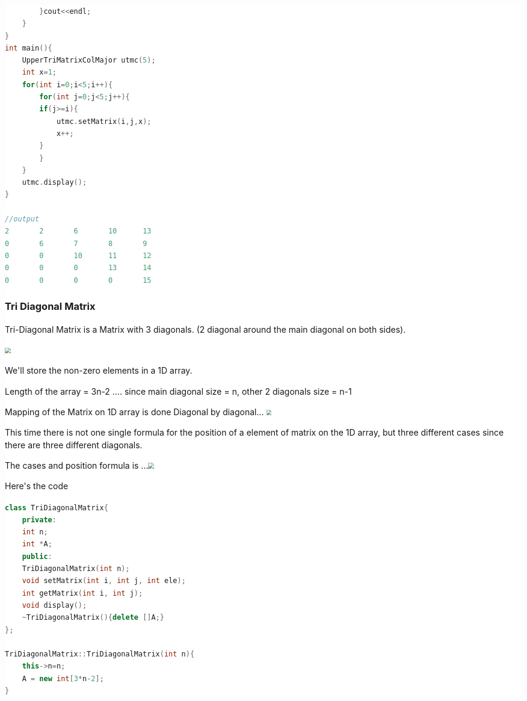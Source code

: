   ```c++
          }cout<<endl;
      }
  }
  int main(){
      UpperTriMatrixColMajor utmc(5);
      int x=1;
      for(int i=0;i<5;i++){
          for(int j=0;j<5;j++){
          if(j>=i){
              utmc.setMatrix(i,j,x);
              x++;
          }
          }
      }
      utmc.display();
  }
  
  //output
  2       2       6       10      13 
  0       6       7       8       9
  0       0       10      11      12
  0       0       0       13      14 
  0       0       0       0       15
  ```



### Tri Diagonal Matrix

Tri-Diagonal Matrix is a Matrix with 3 diagonals. (2 diagonal around the main diagonal on both sides).

<img src="D:\Programming\Programming fundamentals\Data structures and algorithms fundamentals\Notes\Tri-diagonal Matrix.JPG" style="zoom:60%;" />

We'll store the non-zero elements in a 1D array.

Length of the array = 3n-2	.... since main diagonal size = n, other 2 diagonals size = n-1

Mapping of the Matrix on 1D array is done Diagonal by diagonal... <img src="D:\Programming\Programming fundamentals\Data structures and algorithms fundamentals\Notes\Tri-diagonal Matrix mapping.JPG" style="zoom:55%;" />



This time there is not one single formula for the position of a element of matrix on the 1D array, but three different cases since there are three different diagonals.

The cases and position formula is ...<img src="D:\Programming\Programming fundamentals\Data structures and algorithms fundamentals\Notes\Tri-diagonal Matrix position formula.JPG" style="zoom:60%;" />

Here's the code

```c++
class TriDiagonalMatrix{
    private:
    int n;
    int *A;
    public:
    TriDiagonalMatrix(int n);
    void setMatrix(int i, int j, int ele);
    int getMatrix(int i, int j);
    void display();
    ~TriDiagonalMatrix(){delete []A;}
};

TriDiagonalMatrix::TriDiagonalMatrix(int n){
    this->n=n;
    A = new int[3*n-2];
}

```